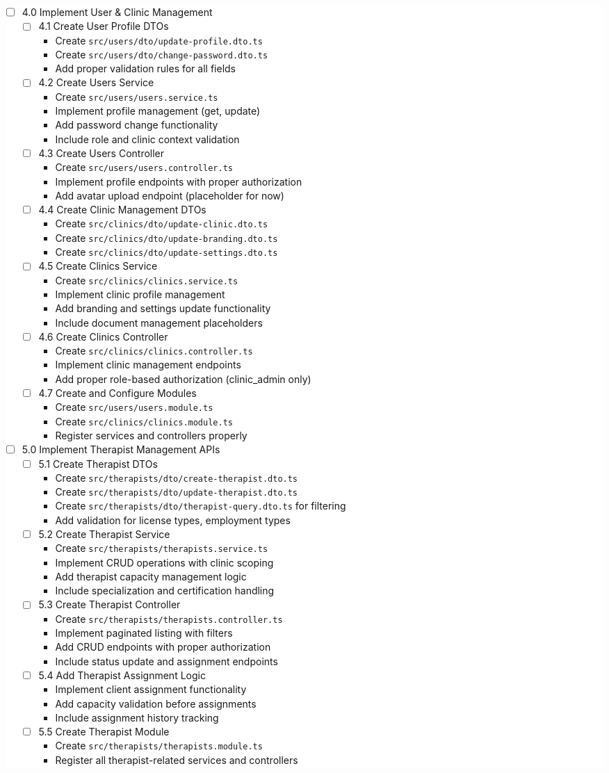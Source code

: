- [ ] 4.0 Implement User & Clinic Management
  - [ ] 4.1 Create User Profile DTOs
    - Create `src/users/dto/update-profile.dto.ts`
    - Create `src/users/dto/change-password.dto.ts`
    - Add proper validation rules for all fields
  - [ ] 4.2 Create Users Service
    - Create `src/users/users.service.ts`
    - Implement profile management (get, update)
    - Add password change functionality
    - Include role and clinic context validation
  - [ ] 4.3 Create Users Controller
    - Create `src/users/users.controller.ts`
    - Implement profile endpoints with proper authorization
    - Add avatar upload endpoint (placeholder for now)
  - [ ] 4.4 Create Clinic Management DTOs
    - Create `src/clinics/dto/update-clinic.dto.ts`
    - Create `src/clinics/dto/update-branding.dto.ts`
    - Create `src/clinics/dto/update-settings.dto.ts`
  - [ ] 4.5 Create Clinics Service
    - Create `src/clinics/clinics.service.ts`
    - Implement clinic profile management
    - Add branding and settings update functionality
    - Include document management placeholders
  - [ ] 4.6 Create Clinics Controller
    - Create `src/clinics/clinics.controller.ts`
    - Implement clinic management endpoints
    - Add proper role-based authorization (clinic_admin only)
  - [ ] 4.7 Create and Configure Modules
    - Create `src/users/users.module.ts`
    - Create `src/clinics/clinics.module.ts`
    - Register services and controllers properly

- [ ] 5.0 Implement Therapist Management APIs
  - [ ] 5.1 Create Therapist DTOs
    - Create `src/therapists/dto/create-therapist.dto.ts`
    - Create `src/therapists/dto/update-therapist.dto.ts`
    - Create `src/therapists/dto/therapist-query.dto.ts` for filtering
    - Add validation for license types, employment types
  - [ ] 5.2 Create Therapist Service
    - Create `src/therapists/therapists.service.ts`
    - Implement CRUD operations with clinic scoping
    - Add therapist capacity management logic
    - Include specialization and certification handling
  - [ ] 5.3 Create Therapist Controller
    - Create `src/therapists/therapists.controller.ts`
    - Implement paginated listing with filters
    - Add CRUD endpoints with proper authorization
    - Include status update and assignment endpoints
  - [ ] 5.4 Add Therapist Assignment Logic
    - Implement client assignment functionality
    - Add capacity validation before assignments
    - Include assignment history tracking
  - [ ] 5.5 Create Therapist Module
    - Create `src/therapists/therapists.module.ts`
    - Register all therapist-related services and controllers
